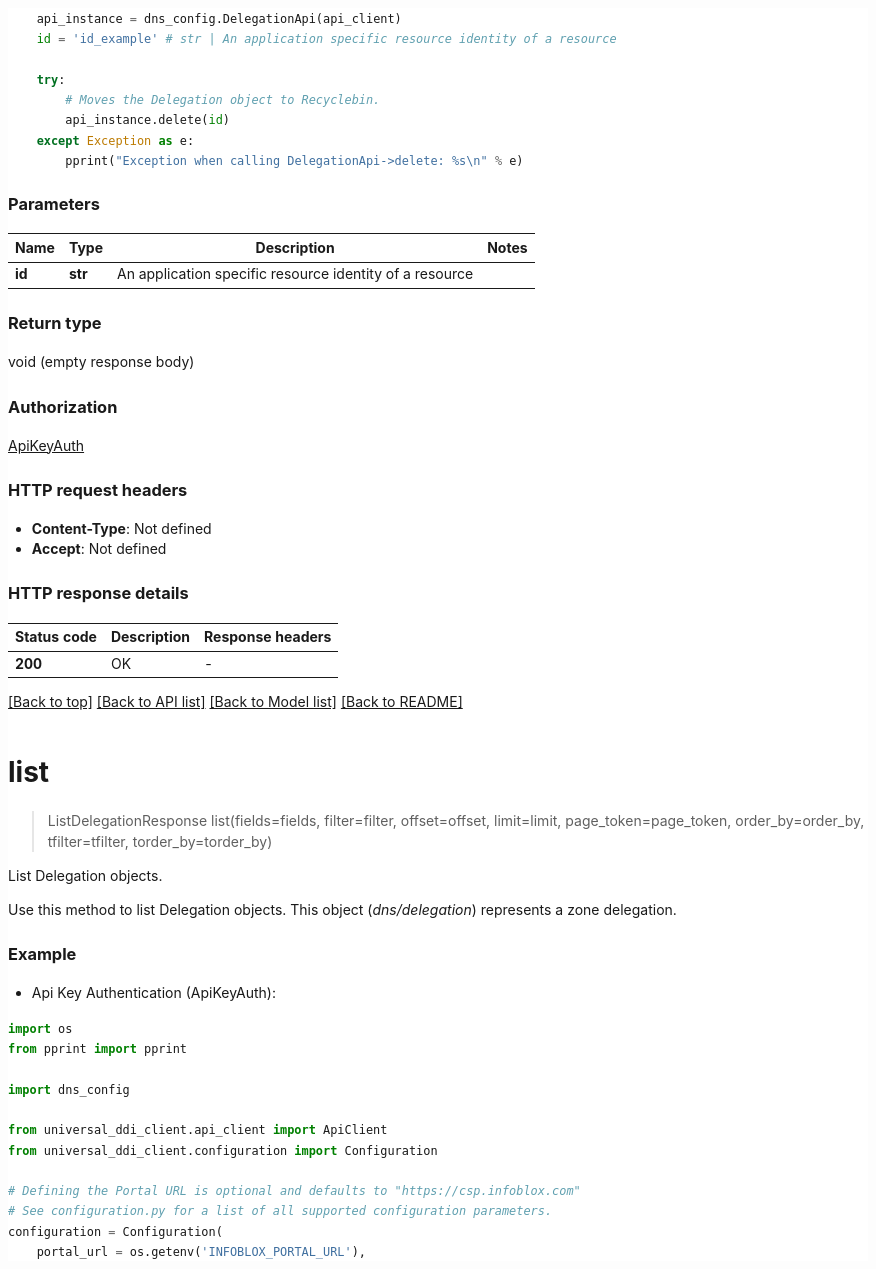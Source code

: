 ```python
    api_instance = dns_config.DelegationApi(api_client)
    id = 'id_example' # str | An application specific resource identity of a resource

    try:
        # Moves the Delegation object to Recyclebin.
        api_instance.delete(id)
    except Exception as e:
        pprint("Exception when calling DelegationApi->delete: %s\n" % e)
```



### Parameters


Name | Type | Description  | Notes
------------- | ------------- | ------------- | -------------
 **id** | **str**| An application specific resource identity of a resource | 

### Return type

void (empty response body)

### Authorization

[ApiKeyAuth](../README.md#ApiKeyAuth)

### HTTP request headers

 - **Content-Type**: Not defined
 - **Accept**: Not defined

### HTTP response details

| Status code | Description | Response headers |
|-------------|-------------|------------------|
**200** | OK |  -  |

[[Back to top]](#) [[Back to API list]](../README.md#documentation-for-api-endpoints) [[Back to Model list]](../README.md#documentation-for-models) [[Back to README]](../README.md)

# **list**
> ListDelegationResponse list(fields=fields, filter=filter, offset=offset, limit=limit, page_token=page_token, order_by=order_by, tfilter=tfilter, torder_by=torder_by)

List Delegation objects.

Use this method to list Delegation objects. This object (_dns/delegation_) represents a zone delegation.

### Example

* Api Key Authentication (ApiKeyAuth):
```python
import os
from pprint import pprint

import dns_config

from universal_ddi_client.api_client import ApiClient
from universal_ddi_client.configuration import Configuration

# Defining the Portal URL is optional and defaults to "https://csp.infoblox.com"
# See configuration.py for a list of all supported configuration parameters.
configuration = Configuration(
    portal_url = os.getenv('INFOBLOX_PORTAL_URL'),
```